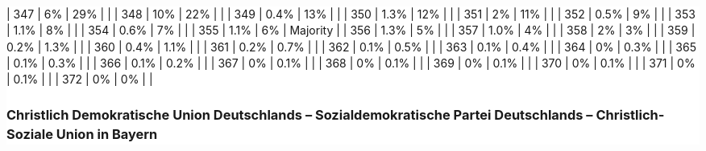 | 347 | 6% | 29% |  |
| 348 | 10% | 22% |  |
| 349 | 0.4% | 13% |  |
| 350 | 1.3% | 12% |  |
| 351 | 2% | 11% |  |
| 352 | 0.5% | 9% |  |
| 353 | 1.1% | 8% |  |
| 354 | 0.6% | 7% |  |
| 355 | 1.1% | 6% | Majority |
| 356 | 1.3% | 5% |  |
| 357 | 1.0% | 4% |  |
| 358 | 2% | 3% |  |
| 359 | 0.2% | 1.3% |  |
| 360 | 0.4% | 1.1% |  |
| 361 | 0.2% | 0.7% |  |
| 362 | 0.1% | 0.5% |  |
| 363 | 0.1% | 0.4% |  |
| 364 | 0% | 0.3% |  |
| 365 | 0.1% | 0.3% |  |
| 366 | 0.1% | 0.2% |  |
| 367 | 0% | 0.1% |  |
| 368 | 0% | 0.1% |  |
| 369 | 0% | 0.1% |  |
| 370 | 0% | 0.1% |  |
| 371 | 0% | 0.1% |  |
| 372 | 0% | 0% |  |

### Christlich Demokratische Union Deutschlands – Sozialdemokratische Partei Deutschlands – Christlich-Soziale Union in Bayern
